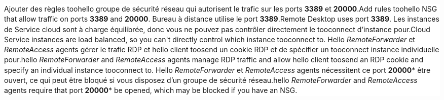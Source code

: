 <span data-ttu-id="dbb4e-162">Ajouter des règles toohello groupe de sécurité réseau qui autorisent le trafic sur les ports **3389** et **20000**.</span><span class="sxs-lookup"><span data-stu-id="dbb4e-162">Add rules toohello NSG that allow traffic on ports **3389** and **20000**.</span></span>  <span data-ttu-id="dbb4e-163">Bureau à distance utilise le port **3389**.</span><span class="sxs-lookup"><span data-stu-id="dbb4e-163">Remote Desktop uses port **3389**.</span></span>  <span data-ttu-id="dbb4e-164">Les instances de Service cloud sont à charge équilibrée, donc vous ne pouvez pas contrôler directement le tooconnect d’instance pour.</span><span class="sxs-lookup"><span data-stu-id="dbb4e-164">Cloud Service instances are load balanced, so you can't directly control which instance tooconnect to.</span></span>  <span data-ttu-id="dbb4e-165">Hello *RemoteForwarder* et *RemoteAccess* agents gérer le trafic RDP et hello client toosend un cookie RDP et de spécifier un tooconnect instance individuelle pour.</span><span class="sxs-lookup"><span data-stu-id="dbb4e-165">hello *RemoteForwarder* and *RemoteAccess* agents manage RDP traffic and allow hello client toosend an RDP cookie and specify an individual instance tooconnect to.</span></span>  <span data-ttu-id="dbb4e-166">Hello *RemoteForwarder* et *RemoteAccess* agents nécessitent ce port **20000*** être ouvert, ce qui peut être bloqué si vous disposez d’un groupe de sécurité réseau.</span><span class="sxs-lookup"><span data-stu-id="dbb4e-166">hello *RemoteForwarder* and *RemoteAccess* agents require that port **20000*** be opened, which may be blocked if you have an NSG.</span></span>

